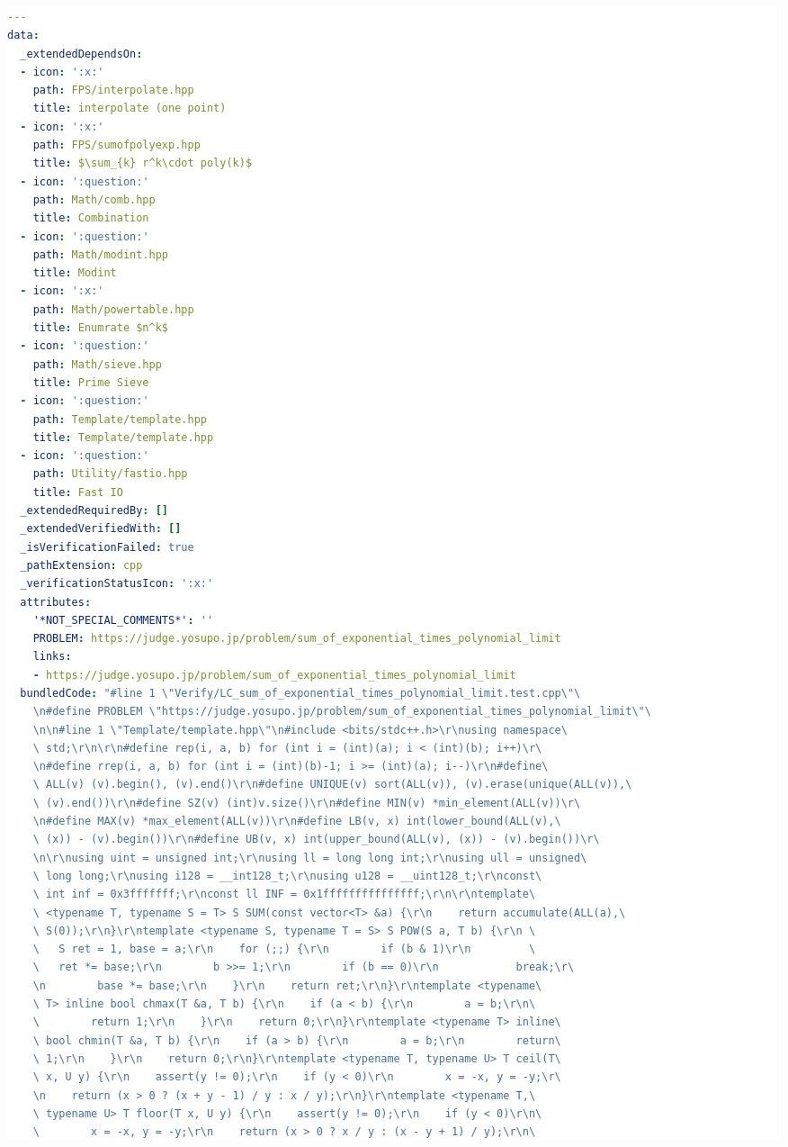 ```yaml
---
data:
  _extendedDependsOn:
  - icon: ':x:'
    path: FPS/interpolate.hpp
    title: interpolate (one point)
  - icon: ':x:'
    path: FPS/sumofpolyexp.hpp
    title: $\sum_{k} r^k\cdot poly(k)$
  - icon: ':question:'
    path: Math/comb.hpp
    title: Combination
  - icon: ':question:'
    path: Math/modint.hpp
    title: Modint
  - icon: ':x:'
    path: Math/powertable.hpp
    title: Enumrate $n^k$
  - icon: ':question:'
    path: Math/sieve.hpp
    title: Prime Sieve
  - icon: ':question:'
    path: Template/template.hpp
    title: Template/template.hpp
  - icon: ':question:'
    path: Utility/fastio.hpp
    title: Fast IO
  _extendedRequiredBy: []
  _extendedVerifiedWith: []
  _isVerificationFailed: true
  _pathExtension: cpp
  _verificationStatusIcon: ':x:'
  attributes:
    '*NOT_SPECIAL_COMMENTS*': ''
    PROBLEM: https://judge.yosupo.jp/problem/sum_of_exponential_times_polynomial_limit
    links:
    - https://judge.yosupo.jp/problem/sum_of_exponential_times_polynomial_limit
  bundledCode: "#line 1 \"Verify/LC_sum_of_exponential_times_polynomial_limit.test.cpp\"\
    \n#define PROBLEM \"https://judge.yosupo.jp/problem/sum_of_exponential_times_polynomial_limit\"\
    \n\n#line 1 \"Template/template.hpp\"\n#include <bits/stdc++.h>\r\nusing namespace\
    \ std;\r\n\r\n#define rep(i, a, b) for (int i = (int)(a); i < (int)(b); i++)\r\
    \n#define rrep(i, a, b) for (int i = (int)(b)-1; i >= (int)(a); i--)\r\n#define\
    \ ALL(v) (v).begin(), (v).end()\r\n#define UNIQUE(v) sort(ALL(v)), (v).erase(unique(ALL(v)),\
    \ (v).end())\r\n#define SZ(v) (int)v.size()\r\n#define MIN(v) *min_element(ALL(v))\r\
    \n#define MAX(v) *max_element(ALL(v))\r\n#define LB(v, x) int(lower_bound(ALL(v),\
    \ (x)) - (v).begin())\r\n#define UB(v, x) int(upper_bound(ALL(v), (x)) - (v).begin())\r\
    \n\r\nusing uint = unsigned int;\r\nusing ll = long long int;\r\nusing ull = unsigned\
    \ long long;\r\nusing i128 = __int128_t;\r\nusing u128 = __uint128_t;\r\nconst\
    \ int inf = 0x3fffffff;\r\nconst ll INF = 0x1fffffffffffffff;\r\n\r\ntemplate\
    \ <typename T, typename S = T> S SUM(const vector<T> &a) {\r\n    return accumulate(ALL(a),\
    \ S(0));\r\n}\r\ntemplate <typename S, typename T = S> S POW(S a, T b) {\r\n \
    \   S ret = 1, base = a;\r\n    for (;;) {\r\n        if (b & 1)\r\n         \
    \   ret *= base;\r\n        b >>= 1;\r\n        if (b == 0)\r\n            break;\r\
    \n        base *= base;\r\n    }\r\n    return ret;\r\n}\r\ntemplate <typename\
    \ T> inline bool chmax(T &a, T b) {\r\n    if (a < b) {\r\n        a = b;\r\n\
    \        return 1;\r\n    }\r\n    return 0;\r\n}\r\ntemplate <typename T> inline\
    \ bool chmin(T &a, T b) {\r\n    if (a > b) {\r\n        a = b;\r\n        return\
    \ 1;\r\n    }\r\n    return 0;\r\n}\r\ntemplate <typename T, typename U> T ceil(T\
    \ x, U y) {\r\n    assert(y != 0);\r\n    if (y < 0)\r\n        x = -x, y = -y;\r\
    \n    return (x > 0 ? (x + y - 1) / y : x / y);\r\n}\r\ntemplate <typename T,\
    \ typename U> T floor(T x, U y) {\r\n    assert(y != 0);\r\n    if (y < 0)\r\n\
    \        x = -x, y = -y;\r\n    return (x > 0 ? x / y : (x - y + 1) / y);\r\n\
```